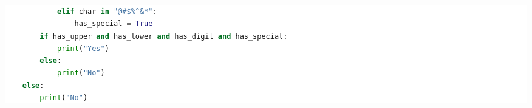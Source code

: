 ```python
            elif char in "@#$%^&*":
                has_special = True
        if has_upper and has_lower and has_digit and has_special:
            print("Yes")
        else:
            print("No")
    else:
        print("No")
```
